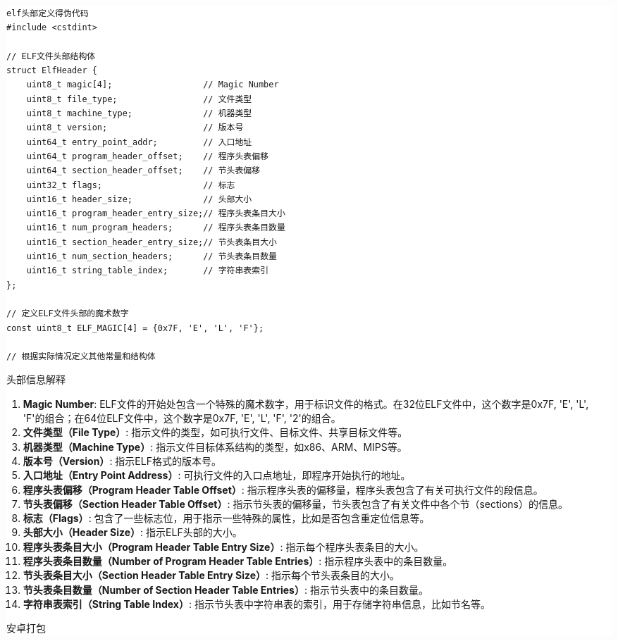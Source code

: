 ```
elf头部定义得伪代码
#include <cstdint>

// ELF文件头部结构体
struct ElfHeader {
    uint8_t magic[4];                  // Magic Number
    uint8_t file_type;                 // 文件类型
    uint8_t machine_type;              // 机器类型
    uint8_t version;                   // 版本号
    uint64_t entry_point_addr;         // 入口地址
    uint64_t program_header_offset;    // 程序头表偏移
    uint64_t section_header_offset;    // 节头表偏移
    uint32_t flags;                    // 标志
    uint16_t header_size;              // 头部大小
    uint16_t program_header_entry_size;// 程序头表条目大小
    uint16_t num_program_headers;      // 程序头表条目数量
    uint16_t section_header_entry_size;// 节头表条目大小
    uint16_t num_section_headers;      // 节头表条目数量
    uint16_t string_table_index;       // 字符串表索引
};

// 定义ELF文件头部的魔术数字
const uint8_t ELF_MAGIC[4] = {0x7F, 'E', 'L', 'F'};

// 根据实际情况定义其他常量和结构体

```

头部信息解释

1. **Magic Number**: ELF文件的开始处包含一个特殊的魔术数字，用于标识文件的格式。在32位ELF文件中，这个数字是0x7F, 'E', 'L', 'F'的组合；在64位ELF文件中，这个数字是0x7F, 'E', 'L', 'F', '2'的组合。
2. **文件类型（File Type）**: 指示文件的类型，如可执行文件、目标文件、共享目标文件等。
3. **机器类型（Machine Type）**: 指示文件目标体系结构的类型，如x86、ARM、MIPS等。
4. **版本号（Version）**: 指示ELF格式的版本号。
5. **入口地址（Entry Point Address）**: 可执行文件的入口点地址，即程序开始执行的地址。
6. **程序头表偏移（Program Header Table Offset）**: 指示程序头表的偏移量，程序头表包含了有关可执行文件的段信息。
7. **节头表偏移（Section Header Table Offset）**: 指示节头表的偏移量，节头表包含了有关文件中各个节（sections）的信息。
8. **标志（Flags）**: 包含了一些标志位，用于指示一些特殊的属性，比如是否包含重定位信息等。
9. **头部大小（Header Size）**: 指示ELF头部的大小。
10. **程序头表条目大小（Program Header Table Entry Size）**: 指示每个程序头表条目的大小。
11. **程序头表条目数量（Number of Program Header Table Entries）**: 指示程序头表中的条目数量。
12. **节头表条目大小（Section Header Table Entry Size）**: 指示每个节头表条目的大小。
13. **节头表条目数量（Number of Section Header Table Entries）**: 指示节头表中的条目数量。
14. **字符串表索引（String Table Index）**: 指示节头表中字符串表的索引，用于存储字符串信息，比如节名等。





安卓打包
